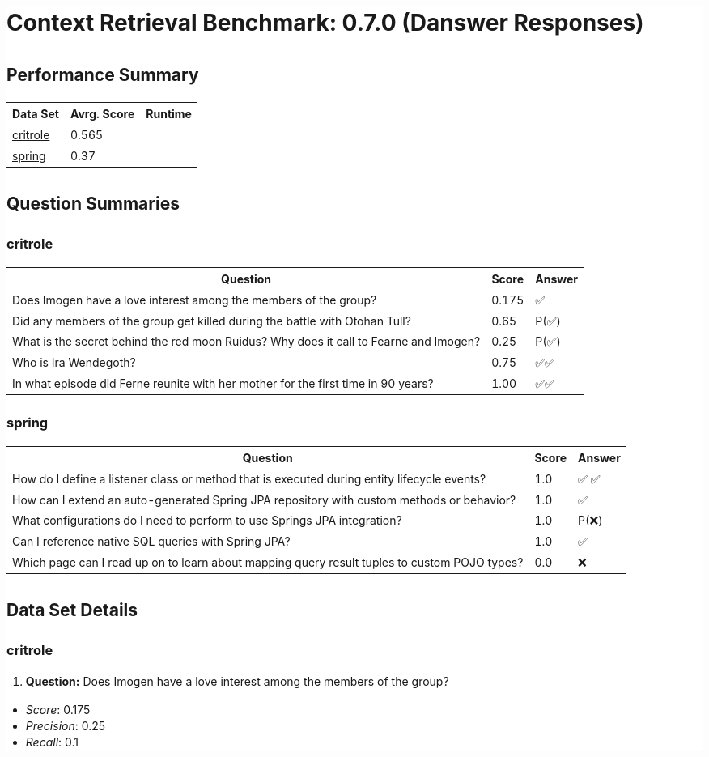 # Context Retrieval Benchmark: 0.7.0 (Danswer Responses)

## Performance Summary

| Data Set              | Avrg. Score | Runtime |
|-----------------------|-------------|---------|
| [critrole](#critrole) | 0.565       |         |
| [spring](#spring)     | 0.37        |         |

## Question Summaries

### critrole

| Question                                                                              | Score | Answer |
|---------------------------------------------------------------------------------------|-------|--------|
| Does Imogen have a love interest among the members of the group?                      | 0.175 | ✅      |
| Did any members of the group get killed during the battle with Otohan Tull?           | 0.65  | P(✅)   |
| What is the secret behind the red moon Ruidus? Why does it call to Fearne and Imogen? | 0.25  | P(✅)   |
| Who is Ira Wendegoth?                                                                 | 0.75  | ✅✅     |
| In what episode did Ferne reunite with her mother for the first time in 90 years?     | 1.00  | ✅✅     |

### spring

| Question                                                                                     | Score | Answer |
|----------------------------------------------------------------------------------------------|-------|--------|
| How do I define a listener class or method that is executed during entity lifecycle events?  | 1.0   | ✅ ✅    |
| How can I extend an auto-generated Spring JPA repository with custom methods or behavior?    | 1.0   | ✅      |
| What configurations do I need to perform to use Springs JPA integration?                     | 1.0   | P(❌)   |
| Can I reference native SQL queries with Spring JPA?                                          | 1.0   | ✅      |
| Which page can I read up on to learn about mapping query result tuples to custom POJO types? | 0.0   | ❌      |

## Data Set Details

### critrole

1. **Question:** Does Imogen have a love interest among the members of the group?

- _Score_: 0.175
- _Precision_: 0.25
- _Recall_: 0.1

